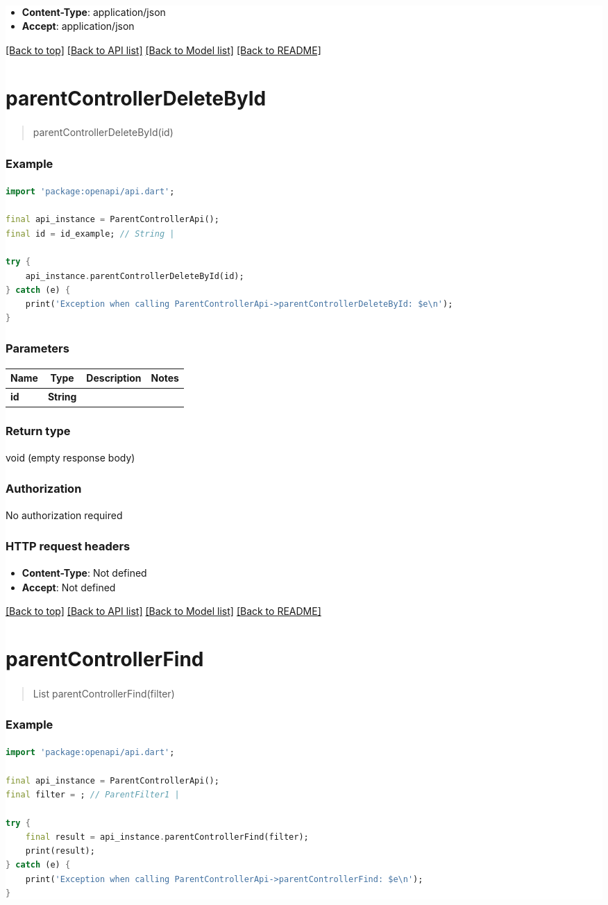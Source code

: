  - **Content-Type**: application/json
 - **Accept**: application/json

[[Back to top]](#) [[Back to API list]](../README.md#documentation-for-api-endpoints) [[Back to Model list]](../README.md#documentation-for-models) [[Back to README]](../README.md)

# **parentControllerDeleteById**
> parentControllerDeleteById(id)



### Example
```dart
import 'package:openapi/api.dart';

final api_instance = ParentControllerApi();
final id = id_example; // String | 

try {
    api_instance.parentControllerDeleteById(id);
} catch (e) {
    print('Exception when calling ParentControllerApi->parentControllerDeleteById: $e\n');
}
```

### Parameters

Name | Type | Description  | Notes
------------- | ------------- | ------------- | -------------
 **id** | **String**|  | 

### Return type

void (empty response body)

### Authorization

No authorization required

### HTTP request headers

 - **Content-Type**: Not defined
 - **Accept**: Not defined

[[Back to top]](#) [[Back to API list]](../README.md#documentation-for-api-endpoints) [[Back to Model list]](../README.md#documentation-for-models) [[Back to README]](../README.md)

# **parentControllerFind**
> List<ParentWithRelations> parentControllerFind(filter)



### Example
```dart
import 'package:openapi/api.dart';

final api_instance = ParentControllerApi();
final filter = ; // ParentFilter1 | 

try {
    final result = api_instance.parentControllerFind(filter);
    print(result);
} catch (e) {
    print('Exception when calling ParentControllerApi->parentControllerFind: $e\n');
}
```